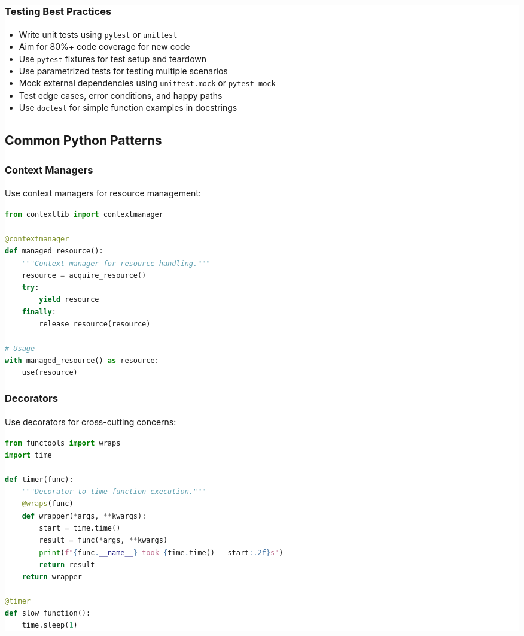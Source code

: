 ### Testing Best Practices

- Write unit tests using `pytest` or `unittest`
- Aim for 80%+ code coverage for new code
- Use `pytest` fixtures for test setup and teardown
- Use parametrized tests for testing multiple scenarios
- Mock external dependencies using `unittest.mock` or `pytest-mock`
- Test edge cases, error conditions, and happy paths
- Use `doctest` for simple function examples in docstrings

## Common Python Patterns

### Context Managers

Use context managers for resource management:

```python
from contextlib import contextmanager

@contextmanager
def managed_resource():
    """Context manager for resource handling."""
    resource = acquire_resource()
    try:
        yield resource
    finally:
        release_resource(resource)

# Usage
with managed_resource() as resource:
    use(resource)
```

### Decorators

Use decorators for cross-cutting concerns:

```python
from functools import wraps
import time

def timer(func):
    """Decorator to time function execution."""
    @wraps(func)
    def wrapper(*args, **kwargs):
        start = time.time()
        result = func(*args, **kwargs)
        print(f"{func.__name__} took {time.time() - start:.2f}s")
        return result
    return wrapper

@timer
def slow_function():
    time.sleep(1)
```

